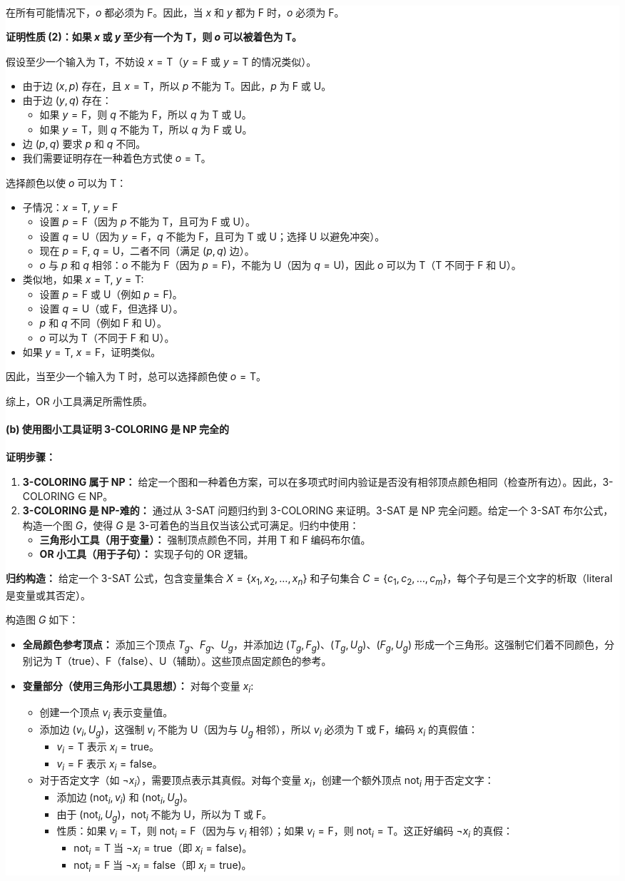 在所有可能情况下，$o$ 都必须为 F。因此，当 $x$ 和 $y$ 都为 F 时，$o$ 必须为 F。

**证明性质 (2)：如果 $x$ 或 $y$ 至少有一个为 T，则 $o$ 可以被着色为 T。**

假设至少一个输入为 T，不妨设 $x = \text{T}$（$y = \text{F}$ 或 $y = \text{T}$ 的情况类似）。
- 由于边 $(x, p)$ 存在，且 $x = \text{T}$，所以 $p$ 不能为 T。因此，$p$ 为 F 或 U。
- 由于边 $(y, q)$ 存在：
  - 如果 $y = \text{F}$，则 $q$ 不能为 F，所以 $q$ 为 T 或 U。
  - 如果 $y = \text{T}$，则 $q$ 不能为 T，所以 $q$ 为 F 或 U。
- 边 $(p, q)$ 要求 $p$ 和 $q$ 不同。
- 我们需要证明存在一种着色方式使 $o = \text{T}$。

选择颜色以使 $o$ 可以为 T：
- 子情况：$x = \text{T}$, $y = \text{F}$
  - 设置 $p = \text{F}$（因为 $p$ 不能为 T，且可为 F 或 U）。
  - 设置 $q = \text{U}$（因为 $y = \text{F}$，$q$ 不能为 F，且可为 T 或 U；选择 U 以避免冲突）。
  - 现在 $p = \text{F}$, $q = \text{U}$，二者不同（满足 $(p, q)$ 边）。
  - $o$ 与 $p$ 和 $q$ 相邻：$o$ 不能为 F（因为 $p = \text{F}$)，不能为 U（因为 $q = \text{U}$)，因此 $o$ 可以为 T（T 不同于 F 和 U）。
- 类似地，如果 $x = \text{T}$, $y = \text{T}$:
  - 设置 $p = \text{F}$ 或 U（例如 $p = \text{F}$)。
  - 设置 $q = \text{U}$（或 F，但选择 U）。
  - $p$ 和 $q$ 不同（例如 F 和 U）。
  - $o$ 可以为 T（不同于 F 和 U）。
- 如果 $y = \text{T}$, $x = \text{F}$，证明类似。

因此，当至少一个输入为 T 时，总可以选择颜色使 $o = \text{T}$。

综上，OR 小工具满足所需性质。

#### (b) 使用图小工具证明 3-COLORING 是 NP 完全的

**证明步骤：**
1. **3-COLORING 属于 NP：** 给定一个图和一种着色方案，可以在多项式时间内验证是否没有相邻顶点颜色相同（检查所有边）。因此，3-COLORING ∈ NP。
2. **3-COLORING 是 NP-难的：** 通过从 3-SAT 问题归约到 3-COLORING 来证明。3-SAT 是 NP 完全问题。给定一个 3-SAT 布尔公式，构造一个图 $G$，使得 $G$ 是 3-可着色的当且仅当该公式可满足。归约中使用：
   - **三角形小工具（用于变量）：** 强制顶点颜色不同，并用 T 和 F 编码布尔值。
   - **OR 小工具（用于子句）：** 实现子句的 OR 逻辑。

**归约构造：**
给定一个 3-SAT 公式，包含变量集合 $X = \{x_1, x_2, \ldots, x_n\}$ 和子句集合 $C = \{c_1, c_2, \ldots, c_m\}$，每个子句是三个文字的析取（literal 是变量或其否定）。

构造图 $G$ 如下：

- **全局颜色参考顶点：** 添加三个顶点 $T_g$、$F_g$、$U_g$，并添加边 $(T_g, F_g)$、$(T_g, U_g)$、$(F_g, U_g)$ 形成一个三角形。这强制它们着不同颜色，分别记为 T（true）、F（false）、U（辅助）。这些顶点固定颜色的参考。

- **变量部分（使用三角形小工具思想）：** 对每个变量 $x_i$:
  - 创建一个顶点 $v_i$ 表示变量值。
  - 添加边 $(v_i, U_g)$，这强制 $v_i$ 不能为 U（因为与 $U_g$ 相邻），所以 $v_i$ 必须为 T 或 F，编码 $x_i$ 的真假值：
    - $v_i = \text{T}$ 表示 $x_i = \text{true}$。
    - $v_i = \text{F}$ 表示 $x_i = \text{false}$。
  - 对于否定文字（如 $\neg x_i$），需要顶点表示其真假。对每个变量 $x_i$，创建一个额外顶点 $\text{not}_i$ 用于否定文字：
    - 添加边 $(\text{not}_i, v_i)$ 和 $(\text{not}_i, U_g)$。
    - 由于 $(\text{not}_i, U_g)$，$\text{not}_i$ 不能为 U，所以为 T 或 F。
    - 性质：如果 $v_i = \text{T}$，则 $\text{not}_i = \text{F}$（因为与 $v_i$ 相邻）；如果 $v_i = \text{F}$，则 $\text{not}_i = \text{T}$。这正好编码 $\neg x_i$ 的真假：
      - $\text{not}_i = \text{T}$ 当 $\neg x_i = \text{true}$（即 $x_i = \text{false}$)。
      - $\text{not}_i = \text{F}$ 当 $\neg x_i = \text{false}$（即 $x_i = \text{true}$)。
